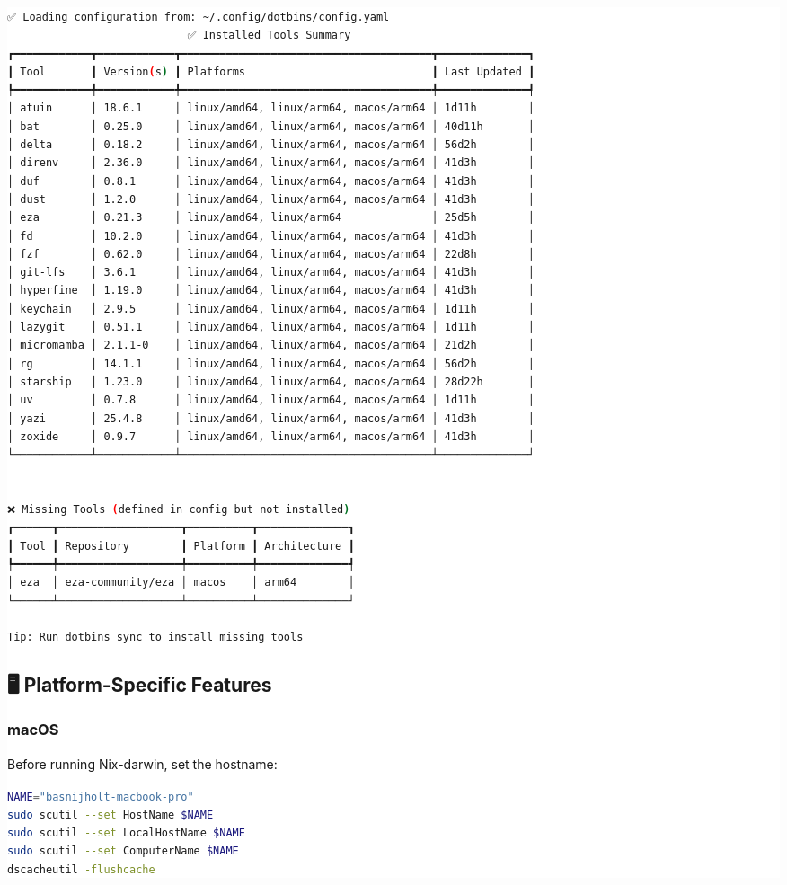 



```bash
✅ Loading configuration from: ~/.config/dotbins/config.yaml
                            ✅ Installed Tools Summary                            
┏━━━━━━━━━━━━┳━━━━━━━━━━━━┳━━━━━━━━━━━━━━━━━━━━━━━━━━━━━━━━━━━━━━━┳━━━━━━━━━━━━━━┓
┃ Tool       ┃ Version(s) ┃ Platforms                             ┃ Last Updated ┃
┡━━━━━━━━━━━━╇━━━━━━━━━━━━╇━━━━━━━━━━━━━━━━━━━━━━━━━━━━━━━━━━━━━━━╇━━━━━━━━━━━━━━┩
│ atuin      │ 18.6.1     │ linux/amd64, linux/arm64, macos/arm64 │ 1d11h        │
│ bat        │ 0.25.0     │ linux/amd64, linux/arm64, macos/arm64 │ 40d11h       │
│ delta      │ 0.18.2     │ linux/amd64, linux/arm64, macos/arm64 │ 56d2h        │
│ direnv     │ 2.36.0     │ linux/amd64, linux/arm64, macos/arm64 │ 41d3h        │
│ duf        │ 0.8.1      │ linux/amd64, linux/arm64, macos/arm64 │ 41d3h        │
│ dust       │ 1.2.0      │ linux/amd64, linux/arm64, macos/arm64 │ 41d3h        │
│ eza        │ 0.21.3     │ linux/amd64, linux/arm64              │ 25d5h        │
│ fd         │ 10.2.0     │ linux/amd64, linux/arm64, macos/arm64 │ 41d3h        │
│ fzf        │ 0.62.0     │ linux/amd64, linux/arm64, macos/arm64 │ 22d8h        │
│ git-lfs    │ 3.6.1      │ linux/amd64, linux/arm64, macos/arm64 │ 41d3h        │
│ hyperfine  │ 1.19.0     │ linux/amd64, linux/arm64, macos/arm64 │ 41d3h        │
│ keychain   │ 2.9.5      │ linux/amd64, linux/arm64, macos/arm64 │ 1d11h        │
│ lazygit    │ 0.51.1     │ linux/amd64, linux/arm64, macos/arm64 │ 1d11h        │
│ micromamba │ 2.1.1-0    │ linux/amd64, linux/arm64, macos/arm64 │ 21d2h        │
│ rg         │ 14.1.1     │ linux/amd64, linux/arm64, macos/arm64 │ 56d2h        │
│ starship   │ 1.23.0     │ linux/amd64, linux/arm64, macos/arm64 │ 28d22h       │
│ uv         │ 0.7.8      │ linux/amd64, linux/arm64, macos/arm64 │ 1d11h        │
│ yazi       │ 25.4.8     │ linux/amd64, linux/arm64, macos/arm64 │ 41d3h        │
│ zoxide     │ 0.9.7      │ linux/amd64, linux/arm64, macos/arm64 │ 41d3h        │
└────────────┴────────────┴───────────────────────────────────────┴──────────────┘


❌ Missing Tools (defined in config but not installed)
┏━━━━━━┳━━━━━━━━━━━━━━━━━━━┳━━━━━━━━━━┳━━━━━━━━━━━━━━┓
┃ Tool ┃ Repository        ┃ Platform ┃ Architecture ┃
┡━━━━━━╇━━━━━━━━━━━━━━━━━━━╇━━━━━━━━━━╇━━━━━━━━━━━━━━┩
│ eza  │ eza-community/eza │ macos    │ arm64        │
└──────┴───────────────────┴──────────┴──────────────┘

Tip: Run dotbins sync to install missing tools
```




## 🖥️ Platform-Specific Features

### macOS

Before running Nix-darwin, set the hostname:

```bash
NAME="basnijholt-macbook-pro"
sudo scutil --set HostName $NAME
sudo scutil --set LocalHostName $NAME
sudo scutil --set ComputerName $NAME
dscacheutil -flushcache
```

